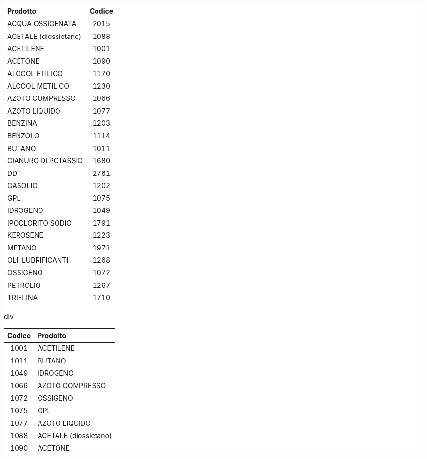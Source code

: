 | Prodotto | Codice |
| :-- | :-: |
| ACQUA OSSIGENATA | 2015 |
| ACETALE (diossietano) | 1088 |
| ACETILENE | 1001 |
| ACETONE | 1090 |
| ALCCOL ETILICO | 1170 |
| ALCOOL METILICO | 1230 |
| AZOTO COMPRESSO | 1066 |
| AZOTO LIQUIDO | 1077 |
| BENZINA | 1203 |
| BENZOLO | 1114 |
| BUTANO | 1011 |
| CIANURO DI POTASSIO | 1680 |
| DDT | 2761 |
| GASOLIO | 1202 |
| GPL | 1075 |
| IDROGENO | 1049 |
| IPOCLORITO SODIO | 1791 |
| KEROSENE | 1223 |
| METANO | 1971 |
| OLII LUBRIFICANTI | 1268 |
| OSSIGENO | 1072 |
| PETROLIO | 1267 |
| TRIELINA | 1710 |


div

| Codice | Prodotto |
| :-: | :- |
| 1001 | ACETILENE |
| 1011 | BUTANO |
| 1049 | IDROGENO |
| 1066 | AZOTO COMPRESSO |
| 1072 | OSSIGENO |
| 1075 | GPL |
| 1077 | AZOTO LIQUIDO |
| 1088 | ACETALE (diossietano) |
| 1090 | ACETONE |